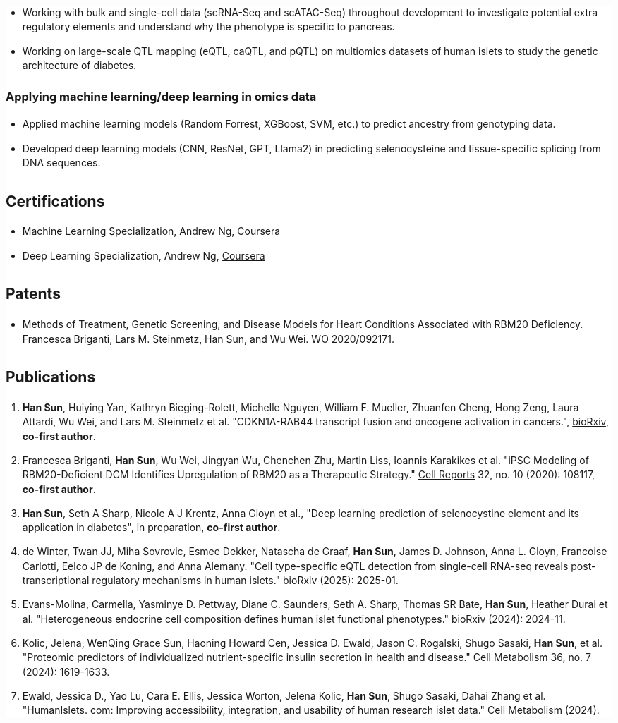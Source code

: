 - Working with bulk and single-cell data (scRNA-Seq and scATAC-Seq) throughout development to investigate potential extra regulatory elements and understand why the phenotype is specific to pancreas.

- Working on large-scale QTL mapping (eQTL, caQTL, and pQTL) on multiomics datasets of human islets to study the genetic architecture of diabetes.

### Applying machine learning/deep learning in omics data

- Applied machine learning models (Random Forrest, XGBoost, SVM, etc.) to predict ancestry from genotyping data.

- Developed deep learning models (CNN, ResNet, GPT, Llama2) in predicting selenocysteine and tissue-specific splicing from DNA sequences.

## Certifications

- Machine Learning Specialization, Andrew Ng, [Coursera](https://www.coursera.org/account/accomplishments/specialization/H9HDDLCTUTHS)

- Deep Learning Specialization, Andrew Ng, [Coursera](https://www.coursera.org/account/accomplishments/specialization/DUM8L98A972Q)

## Patents

- Methods of Treatment, Genetic Screening, and Disease Models for Heart Conditions Associated with RBM20 Deficiency. Francesca Briganti, Lars M. Steinmetz, Han Sun, and Wu Wei. WO 2020/092171.

## Publications

1. **Han Sun**, Huiying Yan, Kathryn Bieging-Rolett, Michelle Nguyen, William F. Mueller, Zhuanfen Cheng, Hong Zeng, Laura Attardi, Wu Wei, and Lars M. Steinmetz et al. "CDKN1A-RAB44 transcript fusion and oncogene activation in cancers.", [bioRxiv](https://www.biorxiv.org/content/biorxiv/early/2019/02/22/111856.full.pdf), **co-first author**.

1. Francesca Briganti, **Han Sun**, Wu Wei, Jingyan Wu, Chenchen Zhu, Martin Liss, Ioannis Karakikes et al. "iPSC Modeling of RBM20-Deficient DCM Identifies Upregulation of RBM20 as a Therapeutic Strategy." <u>Cell Reports</u> 32, no. 10 (2020): 108117, **co-first author**.

1. **Han Sun**, Seth A Sharp,  Nicole A J Krentz, Anna Gloyn et al., "Deep learning prediction of selenocystine element and its application in diabetes", in preparation, **co-first author**.

1. de Winter, Twan JJ, Miha Sovrovic, Esmee Dekker, Natascha de Graaf, **Han Sun**, James D. Johnson, Anna L. Gloyn, Francoise Carlotti, Eelco JP de Koning, and Anna Alemany. "Cell type-specific eQTL detection from single-cell RNA-seq reveals post-transcriptional regulatory mechanisms in human islets." bioRxiv (2025): 2025-01.

1. Evans-Molina, Carmella, Yasminye D. Pettway, Diane C. Saunders, Seth A. Sharp, Thomas SR Bate, **Han Sun**, Heather Durai et al. "Heterogeneous endocrine cell composition defines human islet functional phenotypes." bioRxiv (2024): 2024-11.

1. Kolic, Jelena, WenQing Grace Sun, Haoning Howard Cen, Jessica D. Ewald, Jason C. Rogalski, Shugo Sasaki, **Han Sun**, et al. "Proteomic predictors of individualized nutrient-specific insulin secretion in health and disease." <u>Cell Metabolism</u> 36, no. 7 (2024): 1619-1633.

1. Ewald, Jessica D., Yao Lu, Cara E. Ellis, Jessica Worton, Jelena Kolic, **Han Sun**, Shugo Sasaki, Dahai Zhang et al. "HumanIslets. com: Improving accessibility, integration, and usability of human research islet data." <u>Cell Metabolism</u> (2024).
